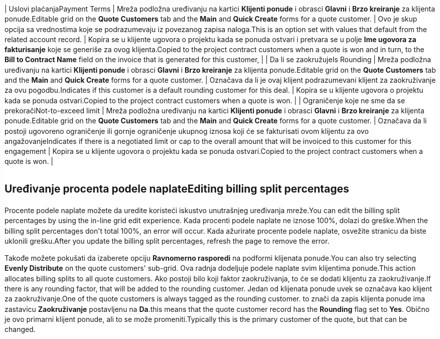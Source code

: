 | <span data-ttu-id="f5b4c-148">Uslovi plaćanja</span><span class="sxs-lookup"><span data-stu-id="f5b4c-148">Payment Terms</span></span> | <span data-ttu-id="f5b4c-149">Mreža podložna uređivanju na kartici **Klijenti ponude** i obrasci **Glavni** i **Brzo kreiranje** za klijenta ponude.</span><span class="sxs-lookup"><span data-stu-id="f5b4c-149">Editable grid on the **Quote Customers** tab and the **Main** and **Quick Create** forms for a quote customer.</span></span> | <span data-ttu-id="f5b4c-150">Ovo je skup opcija sa vrednostima koje se podrazumevaju iz povezanog zapisa naloga.</span><span class="sxs-lookup"><span data-stu-id="f5b4c-150">This is an option set with values that default from the related account record.</span></span> | <span data-ttu-id="f5b4c-151">Kopira se u klijente ugovora o projektu kada se ponuda ostvari i pretvara se u polje **Ime ugovora za fakturisanje** koje se generiše za ovog klijenta.</span><span class="sxs-lookup"><span data-stu-id="f5b4c-151">Copied to the project contract customers when a quote is won and in turn, to the **Bill to Contract Name** field on the invoice that is generated for this customer,</span></span> |
| <span data-ttu-id="f5b4c-152">Da li se zaokružuje</span><span class="sxs-lookup"><span data-stu-id="f5b4c-152">Is Rounding</span></span> | <span data-ttu-id="f5b4c-153">Mreža podložna uređivanju na kartici **Klijenti ponude** i obrasci **Glavni** i **Brzo kreiranje** za klijenta ponude.</span><span class="sxs-lookup"><span data-stu-id="f5b4c-153">Editable grid on the **Quote Customers** tab and the **Main** and **Quick Create** forms for a quote customer.</span></span> | <span data-ttu-id="f5b4c-154">Označava da li je ovaj klijent podrazumevani klijent za zaokruživanje za ovu pogodbu.</span><span class="sxs-lookup"><span data-stu-id="f5b4c-154">Indicates if this customer is a default rounding customer for this deal.</span></span> | <span data-ttu-id="f5b4c-155">Kopira se u klijente ugovora o projektu kada se ponuda ostvari.</span><span class="sxs-lookup"><span data-stu-id="f5b4c-155">Copied to the project contract customers when a quote is won.</span></span> |
| <span data-ttu-id="f5b4c-156">Ograničenje koje ne sme da se prekorači</span><span class="sxs-lookup"><span data-stu-id="f5b4c-156">Not-to-exceed limit</span></span> | <span data-ttu-id="f5b4c-157">Mreža podložna uređivanju na kartici **Klijenti ponude** i obrasci **Glavni** i **Brzo kreiranje** za klijenta ponude.</span><span class="sxs-lookup"><span data-stu-id="f5b4c-157">Editable grid on the **Quote Customers** tab and the **Main** and **Quick Create** forms for a quote customer.</span></span> | <span data-ttu-id="f5b4c-158">Označava da li postoji ugovoreno ograničenje ili gornje ograničenje ukupnog iznosa koji će se fakturisati ovom klijentu za ovo angažovanje</span><span class="sxs-lookup"><span data-stu-id="f5b4c-158">Indicates if there is a negotiated limit or cap to the overall amount that will be invoiced to this customer for this engagement</span></span> | <span data-ttu-id="f5b4c-159">Kopira se u klijente ugovora o projektu kada se ponuda ostvari.</span><span class="sxs-lookup"><span data-stu-id="f5b4c-159">Copied to the project contract customers when a quote is won.</span></span> |

## <a name="editing-billing-split-percentages"></a><span data-ttu-id="f5b4c-160">Uređivanje procenta podele naplate</span><span class="sxs-lookup"><span data-stu-id="f5b4c-160">Editing billing split percentages</span></span>

<span data-ttu-id="f5b4c-161">Procente podele naplate možete da uredite koristeći iskustvo unutrašnjeg uređivanja mreže.</span><span class="sxs-lookup"><span data-stu-id="f5b4c-161">You can edit the billing split percentages by using the in-line grid edit experience.</span></span> <span data-ttu-id="f5b4c-162">Kada procenti podele naplate ne iznose 100%, dolazi do greške.</span><span class="sxs-lookup"><span data-stu-id="f5b4c-162">When the billing split percentages don't total 100%, an error will occur.</span></span> <span data-ttu-id="f5b4c-163">Kada ažurirate procente podele naplate, osvežite stranicu da biste uklonili grešku.</span><span class="sxs-lookup"><span data-stu-id="f5b4c-163">After you update the billing split percentages, refresh the page to remove the error.</span></span>

<span data-ttu-id="f5b4c-164">Takođe možete pokušati da izaberete opciju **Ravnomerno rasporedi** na podformi klijenata ponude.</span><span class="sxs-lookup"><span data-stu-id="f5b4c-164">You can also try selecting **Evenly Distribute** on the quote customers' sub-grid.</span></span> <span data-ttu-id="f5b4c-165">Ova radnja dodeljuje podele naplate svim klijentima ponude.</span><span class="sxs-lookup"><span data-stu-id="f5b4c-165">This action allocates billing splits to all quote customers.</span></span> <span data-ttu-id="f5b4c-166">Ako postoji bilo koji faktor zaokruživanja, to će se dodati klijentu za zaokruživanje.</span><span class="sxs-lookup"><span data-stu-id="f5b4c-166">If there is any rounding factor, that will be added to the rounding customer.</span></span> <span data-ttu-id="f5b4c-167">Jedan od klijenata ponude uvek se označava kao klijent za zaokruživanje.</span><span class="sxs-lookup"><span data-stu-id="f5b4c-167">One of the quote customers is always tagged as the rounding customer.</span></span> <span data-ttu-id="f5b4c-168">to znači da zapis klijenta ponude ima zastavicu **Zaokruživanje** postavljenu na **Da**.</span><span class="sxs-lookup"><span data-stu-id="f5b4c-168">this means that the quote customer record has the **Rounding** flag set to **Yes**.</span></span> <span data-ttu-id="f5b4c-169">Obično je ovo primarni klijent ponude, ali to se može promeniti.</span><span class="sxs-lookup"><span data-stu-id="f5b4c-169">Typically this is the primary customer of the quote, but that can be changed.</span></span>
